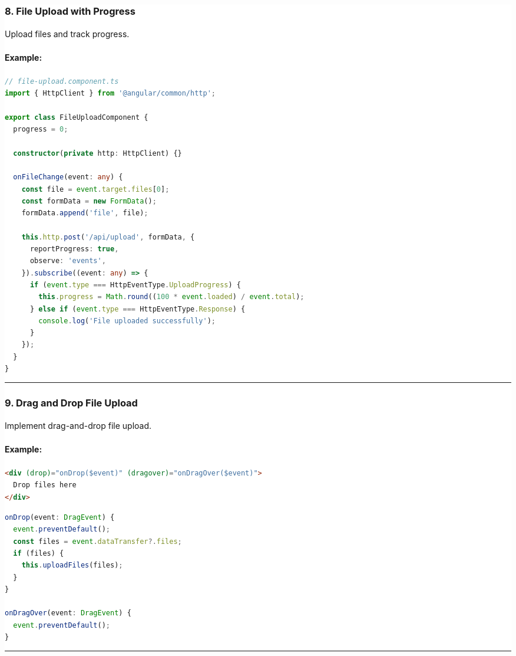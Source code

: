 
### 8. **File Upload with Progress**
Upload files and track progress.

#### Example:
```typescript
// file-upload.component.ts
import { HttpClient } from '@angular/common/http';

export class FileUploadComponent {
  progress = 0;

  constructor(private http: HttpClient) {}

  onFileChange(event: any) {
    const file = event.target.files[0];
    const formData = new FormData();
    formData.append('file', file);

    this.http.post('/api/upload', formData, {
      reportProgress: true,
      observe: 'events',
    }).subscribe((event: any) => {
      if (event.type === HttpEventType.UploadProgress) {
        this.progress = Math.round((100 * event.loaded) / event.total);
      } else if (event.type === HttpEventType.Response) {
        console.log('File uploaded successfully');
      }
    });
  }
}
```

---

### 9. **Drag and Drop File Upload**
Implement drag-and-drop file upload.

#### Example:
```html
<div (drop)="onDrop($event)" (dragover)="onDragOver($event)">
  Drop files here
</div>
```

```typescript
onDrop(event: DragEvent) {
  event.preventDefault();
  const files = event.dataTransfer?.files;
  if (files) {
    this.uploadFiles(files);
  }
}

onDragOver(event: DragEvent) {
  event.preventDefault();
}
```

---